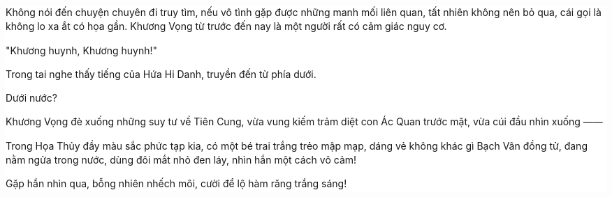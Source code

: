 Không nói đến chuyện chuyên đi truy tìm, nếu vô tình gặp được những manh mối liên quan, tất nhiên không nên bỏ qua, cái gọi là không lo xa ắt có họa gần. Khương Vọng từ trước đến nay là một người rất có cảm giác nguy cơ.

"Khương huynh, Khương huynh!"

Trong tai nghe thấy tiếng của Hứa Hi Danh, truyền đến từ phía dưới.

Dưới nước?

Khương Vọng đè xuống những suy tư về Tiên Cung, vừa vung kiếm trảm diệt con Ác Quan trước mặt, vừa cúi đầu nhìn xuống ——

Trong Họa Thủy đầy màu sắc phức tạp kia, có một bé trai trắng trẻo mập mạp, dáng vẻ không khác gì Bạch Vân đồng tử, đang nằm ngửa trong nước, dùng đôi mắt nhỏ đen láy, nhìn hắn một cách vô cảm!

Gặp hắn nhìn qua, bỗng nhiên nhếch môi, cười để lộ hàm răng trắng sáng!